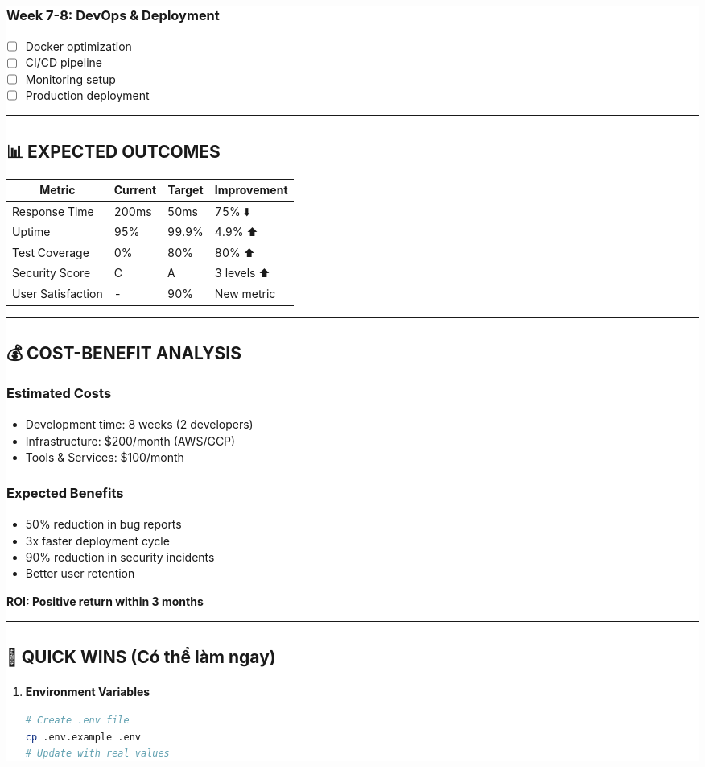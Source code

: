 ### Week 7-8: DevOps & Deployment

- [ ] Docker optimization
- [ ] CI/CD pipeline
- [ ] Monitoring setup
- [ ] Production deployment

---

## 📊 EXPECTED OUTCOMES

| Metric | Current | Target | Improvement |
|--------|---------|---------|-------------|
| Response Time | 200ms | 50ms | 75% ⬇️ |
| Uptime | 95% | 99.9% | 4.9% ⬆️ |
| Test Coverage | 0% | 80% | 80% ⬆️ |
| Security Score | C | A | 3 levels ⬆️ |
| User Satisfaction | - | 90% | New metric |

---

## 💰 COST-BENEFIT ANALYSIS

### Estimated Costs

- Development time: 8 weeks (2 developers)
- Infrastructure: $200/month (AWS/GCP)
- Tools & Services: $100/month

### Expected Benefits

- 50% reduction in bug reports
- 3x faster deployment cycle
- 90% reduction in security incidents
- Better user retention

**ROI: Positive return within 3 months**

---

## 🎯 QUICK WINS (Có thể làm ngay)

1. **Environment Variables**

   ```bash
   # Create .env file
   cp .env.example .env
   # Update with real values
   ```
